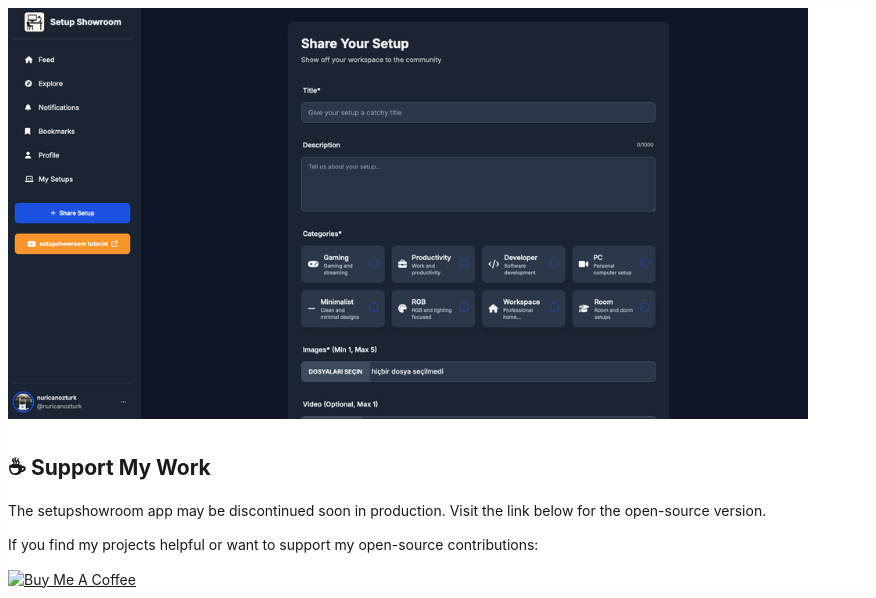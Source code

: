<img width="800" src="./images/6.png">

## ☕ Support My Work

The setupshowroom app may be discontinued soon in production. Visit the link below for the open-source version.

If you find my projects helpful or want to support my open-source contributions:

<a href="https://www.buymeacoffee.com/canozturk3U" target="_blank">
  <img src="https://cdn.buymeacoffee.com/buttons/v2/default-yellow.png" alt="Buy Me A Coffee" style="height: 60px !important;width: 200px !important;" >
</a>
